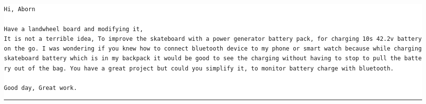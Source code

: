 ```
Hi, Aborn

Have a landwheel board and modifying it, 
It is not a terrible idea, To improve the skateboard with a power generator battery pack, for charging 10s 42.2v battery on the go. I was wondering if you knew how to connect bluetooth device to my phone or smart watch because while charging skateboard battery which is in my backpack it would be good to see the charging without having to stop to pull the battery out of the bag. You have a great project but could you simplify it, to monitor battery charge with bluetooth.

Good day, Great work.
```

---
